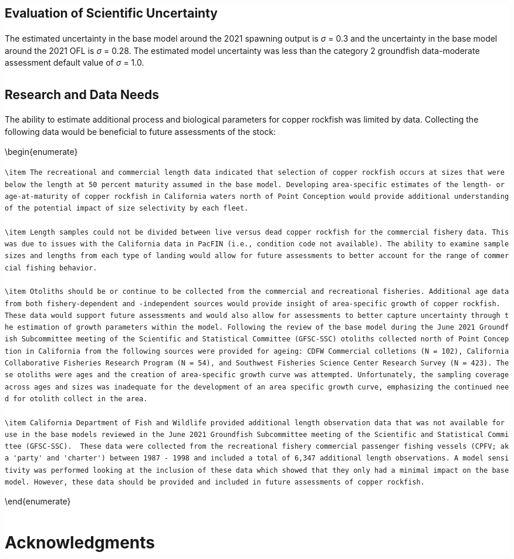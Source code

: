 
## Evaluation of Scientific Uncertainty


The estimated uncertainty in the base model around the 2021 spawning output is $\sigma$ = 0.3 and the uncertainty in the base model around the 2021 OFL is $\sigma$ = 0.28. The estimated model uncertainty was less than the category 2 groundfish data-moderate assessment default value of  $\sigma$ = 1.0. 

## Research and Data Needs

The ability to estimate additional process and biological parameters for copper rockfish was limited by data. Collecting the following data would be beneficial to future assessments of the stock:

\begin{enumerate}

	\item The recreational and commercial length data indicated that selection of copper rockfish occurs at sizes that were below the length at 50 percent maturity assumed in the base model. Developing area-specific estimates of the length- or age-at-maturity of copper rockfish in California waters north of Point Conception would provide additional understanding of the potential impact of size selectivity by each fleet.

	\item Length samples could not be divided between live versus dead copper rockfish for the commercial fishery data. This was due to issues with the California data in PacFIN (i.e., condition code not available). The ability to examine sample sizes and lengths from each type of landing would allow for future assessments to better account for the range of commercial fishing behavior.

	\item Otoliths should be or continue to be collected from the commercial and recreational fisheries. Additional age data from both fishery-dependent and -independent sources would provide insight of area-specific growth of copper rockfish.  These data would support future assessments and would also allow for assessments to better capture uncertainty through the estimation of growth parameters within the model. Following the review of the base model during the June 2021 Groundfish Subcommittee meeting of the Scientific and Statistical Committee (GFSC-SSC) otoliths collected north of Point Conception in California from the following sources were provided for ageing: CDFW Commercial colletions (N = 102), California Collaborative Fisheries Research Program (N = 54), and Southwest Fisheries Science Center Research Survey (N = 423). These otoliths were ages and the creation of area-specific growth curve was attempted. Unfortunately, the sampling coverage across ages and sizes was inadequate for the development of an area specific growth curve, emphasizing the continued need for otolith collect in the area.

	\item California Department of Fish and Wildlife provided additional length observation data that was not available for use in the base models reviewed in the June 2021 Groundfish Subcommittee meeting of the Scientific and Statistical Committee (GFSC-SSC).  These data were collected from the recreational fishery commercial passenger fishing vessels (CPFV; aka 'party' and 'charter') between 1987 - 1998 and included a total of 6,347 additional length observations. A model sensitivity was performed looking at the inclusion of these data which showed that they only had a minimal impact on the base model. However, these data should be provided and included in future assessments of copper rockfish.  

\end{enumerate}



# Acknowledgments
